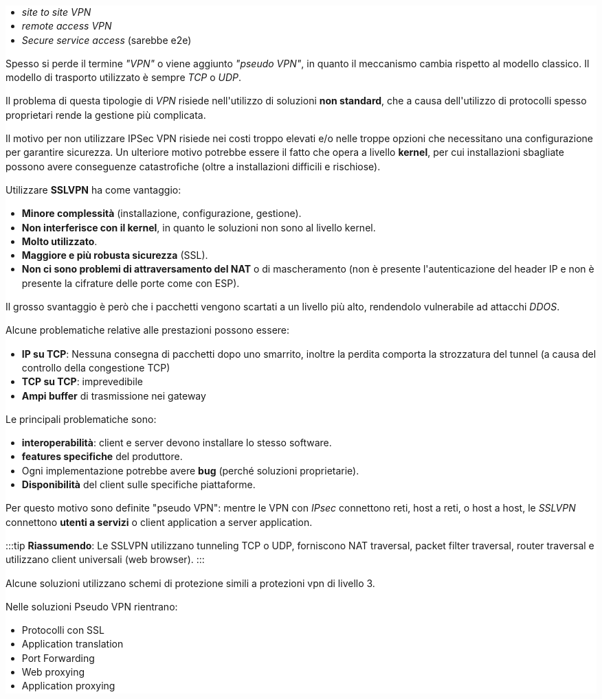 - _site to site VPN_
- _remote access VPN_
- _Secure service access_ (sarebbe e2e)

Spesso si perde il termine _"VPN"_ o viene aggiunto _"pseudo VPN"_, in quanto il meccanismo cambia rispetto al modello classico. Il modello di trasporto utilizzato è sempre _TCP_ o _UDP_.

Il problema di questa tipologie di _VPN_ risiede nell'utilizzo di soluzioni **non standard**, che a causa dell'utilizzo di protocolli spesso proprietari rende la gestione più complicata.

Il motivo per non utilizzare IPSec VPN risiede nei costi troppo elevati e/o nelle troppe opzioni che necessitano una configurazione per garantire sicurezza. Un ulteriore motivo potrebbe essere il fatto che opera a livello **kernel**, per cui installazioni sbagliate possono avere conseguenze catastrofiche (oltre a installazioni difficili e rischiose).

Utilizzare **SSLVPN** ha come vantaggio:

- **Minore complessità** (installazione, configurazione, gestione).
- **Non interferisce con il kernel**, in quanto le soluzioni non sono al livello kernel.
- **Molto utilizzato**.
- **Maggiore e più robusta sicurezza** (SSL).
- **Non ci sono problemi di attraversamento del NAT** o di mascheramento (non è presente l'autenticazione del header IP e non è presente la cifrature delle porte come con ESP).

Il grosso svantaggio è però che i pacchetti vengono scartati a un livello più alto, rendendolo vulnerabile ad attacchi _DDOS_.

Alcune problematiche relative alle prestazioni possono essere:

- **IP su TCP**: Nessuna consegna di pacchetti dopo uno smarrito, inoltre la perdita comporta la strozzatura del tunnel (a causa del controllo della congestione TCP)
- **TCP su TCP**: imprevedibile
- **Ampi buffer** di trasmissione nei gateway

Le principali problematiche sono:

- **interoperabilità**: client e server devono installare lo stesso software.
- **features specifiche** del produttore.
- Ogni implementazione potrebbe avere **bug** (perché soluzioni proprietarie).
- **Disponibilità** del client sulle specifiche piattaforme.

Per questo motivo sono definite "pseudo VPN": mentre le VPN con _IPsec_ connettono reti, host a reti, o host a host, le _SSLVPN_ connettono **utenti a servizi** o client application a server application.

:::tip
**Riassumendo**: Le SSLVPN utilizzano tunneling TCP o UDP, forniscono NAT traversal, packet filter traversal, router traversal e utilizzano client universali (web browser).
:::

Alcune soluzioni utilizzano schemi di protezione simili a protezioni vpn di livello 3.

Nelle soluzioni Pseudo VPN rientrano:

- Protocolli con SSL
- Application translation
- Port Forwarding
- Web proxying
- Application proxying
